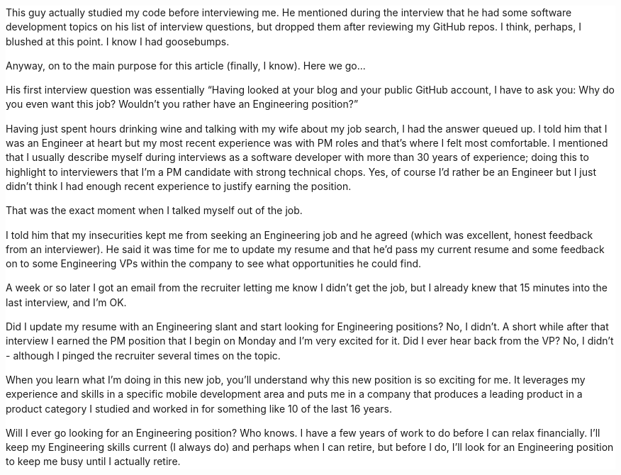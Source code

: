 This guy actually studied my code before interviewing me. He mentioned during the interview that he had some software development topics on his list of interview questions, but dropped them after reviewing my GitHub repos. I think, perhaps, I blushed at this point.  I know I had goosebumps.

Anyway, on to the main purpose for this article (finally, I know). Here we go...

His first interview question was essentially “Having looked at your blog and your public GitHub account, I have to ask you: Why do you even want this job? Wouldn’t you rather have an Engineering position?”

Having just spent hours drinking wine and talking with my wife about my job search, I had the answer queued up. I told him that I was an Engineer at heart but my most recent experience was with PM roles and that’s where I felt most comfortable. I mentioned that I usually describe myself during interviews as a software developer with more than 30 years of experience; doing this to highlight to interviewers that I’m a PM candidate with strong technical chops. Yes, of course I’d rather be an Engineer but I just didn’t think I had enough recent experience to justify earning the position.

That was the exact moment when I talked myself out of the job.

I told him that my insecurities kept me from seeking an Engineering job and he agreed (which was excellent, honest feedback from an interviewer). He said it was time for me to update my resume and that he’d pass my current resume and some feedback on to some Engineering VPs within the company to see what opportunities he could find. 

A week or so later I got an email from the recruiter letting me know I didn’t get the job, but I already knew that 15 minutes into the last interview, and I’m OK.

Did I update my resume with an Engineering slant and start looking for Engineering positions? No, I didn’t. A short while after that interview I earned the PM position that I begin on Monday and I’m very excited for it. Did I ever hear back from the VP? No, I didn’t - although I pinged the recruiter several times on the topic. 

When you learn what I’m doing in this new job, you’ll understand why this new position is so exciting for me. It leverages my experience and skills in a specific mobile development area and puts me in a company that produces a leading product in a product category I studied and worked in for something like 10 of the last 16 years.

Will I ever go looking for an Engineering position? Who knows. I have a few years of work to do before I can relax financially. I’ll keep my Engineering skills current (I always do) and perhaps when I can retire, but before I do, I’ll look for an Engineering position to keep me busy until I actually retire. 
